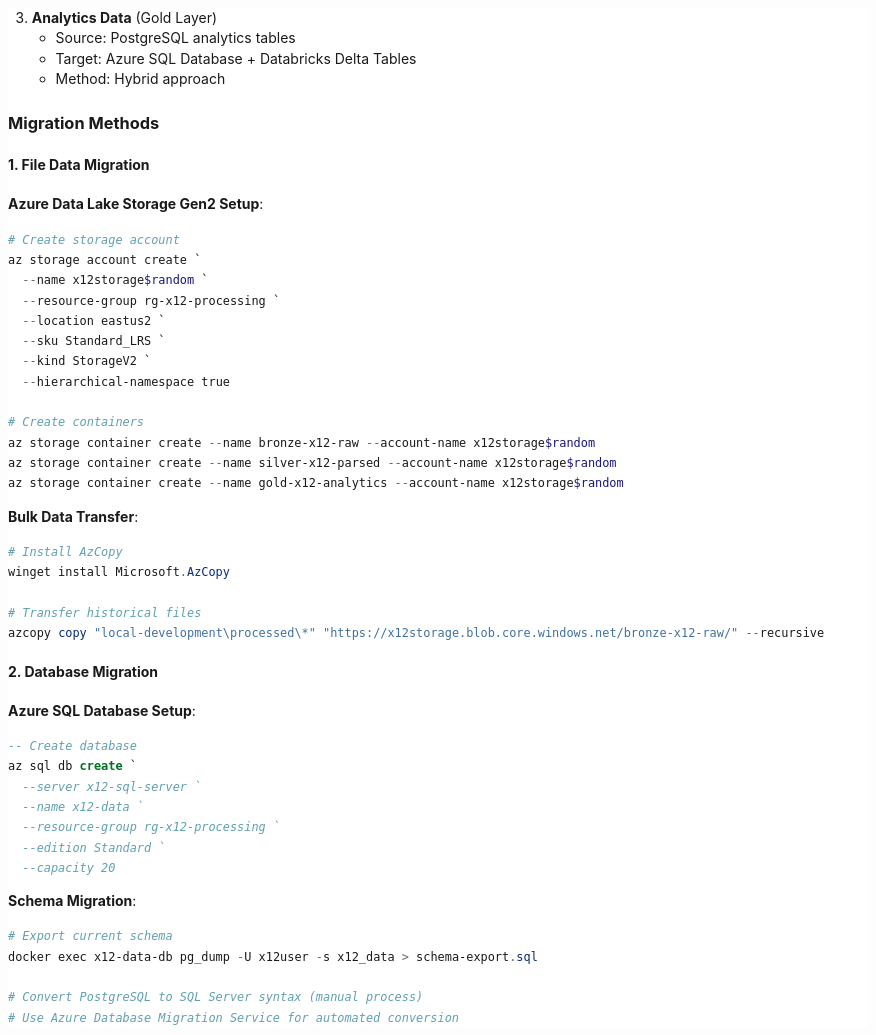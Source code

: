 3. **Analytics Data** (Gold Layer)
   - Source: PostgreSQL analytics tables
   - Target: Azure SQL Database + Databricks Delta Tables
   - Method: Hybrid approach

### Migration Methods

#### 1. File Data Migration

**Azure Data Lake Storage Gen2 Setup**:
```powershell
# Create storage account
az storage account create `
  --name x12storage$random `
  --resource-group rg-x12-processing `
  --location eastus2 `
  --sku Standard_LRS `
  --kind StorageV2 `
  --hierarchical-namespace true

# Create containers
az storage container create --name bronze-x12-raw --account-name x12storage$random
az storage container create --name silver-x12-parsed --account-name x12storage$random
az storage container create --name gold-x12-analytics --account-name x12storage$random
```

**Bulk Data Transfer**:
```powershell
# Install AzCopy
winget install Microsoft.AzCopy

# Transfer historical files
azcopy copy "local-development\processed\*" "https://x12storage.blob.core.windows.net/bronze-x12-raw/" --recursive
```

#### 2. Database Migration

**Azure SQL Database Setup**:
```sql
-- Create database
az sql db create `
  --server x12-sql-server `
  --name x12-data `
  --resource-group rg-x12-processing `
  --edition Standard `
  --capacity 20
```

**Schema Migration**:
```powershell
# Export current schema
docker exec x12-data-db pg_dump -U x12user -s x12_data > schema-export.sql

# Convert PostgreSQL to SQL Server syntax (manual process)
# Use Azure Database Migration Service for automated conversion
```
